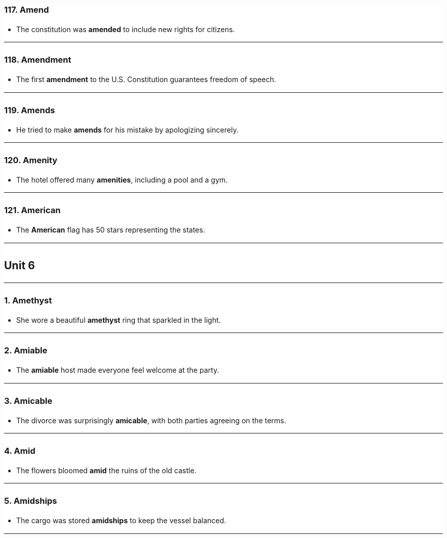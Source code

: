 ### 117. **Amend**  
   - The constitution was **amended** to include new rights for citizens.

---

### 118. **Amendment**  
   - The first **amendment** to the U.S. Constitution guarantees freedom of speech.

---

### 119. **Amends**  
   - He tried to make **amends** for his mistake by apologizing sincerely.

---

### 120. **Amenity**  
   - The hotel offered many **amenities**, including a pool and a gym.

---

### 121. **American**  
   - The **American** flag has 50 stars representing the states.

---

## Unit 6

---

### 1. **Amethyst**  
   - She wore a beautiful **amethyst** ring that sparkled in the light.

---

### 2. **Amiable**  
   - The **amiable** host made everyone feel welcome at the party.

---

### 3. **Amicable**  
   - The divorce was surprisingly **amicable**, with both parties agreeing on the terms.

---

### 4. **Amid**  
   - The flowers bloomed **amid** the ruins of the old castle.

---

### 5. **Amidships**  
   - The cargo was stored **amidships** to keep the vessel balanced.

---